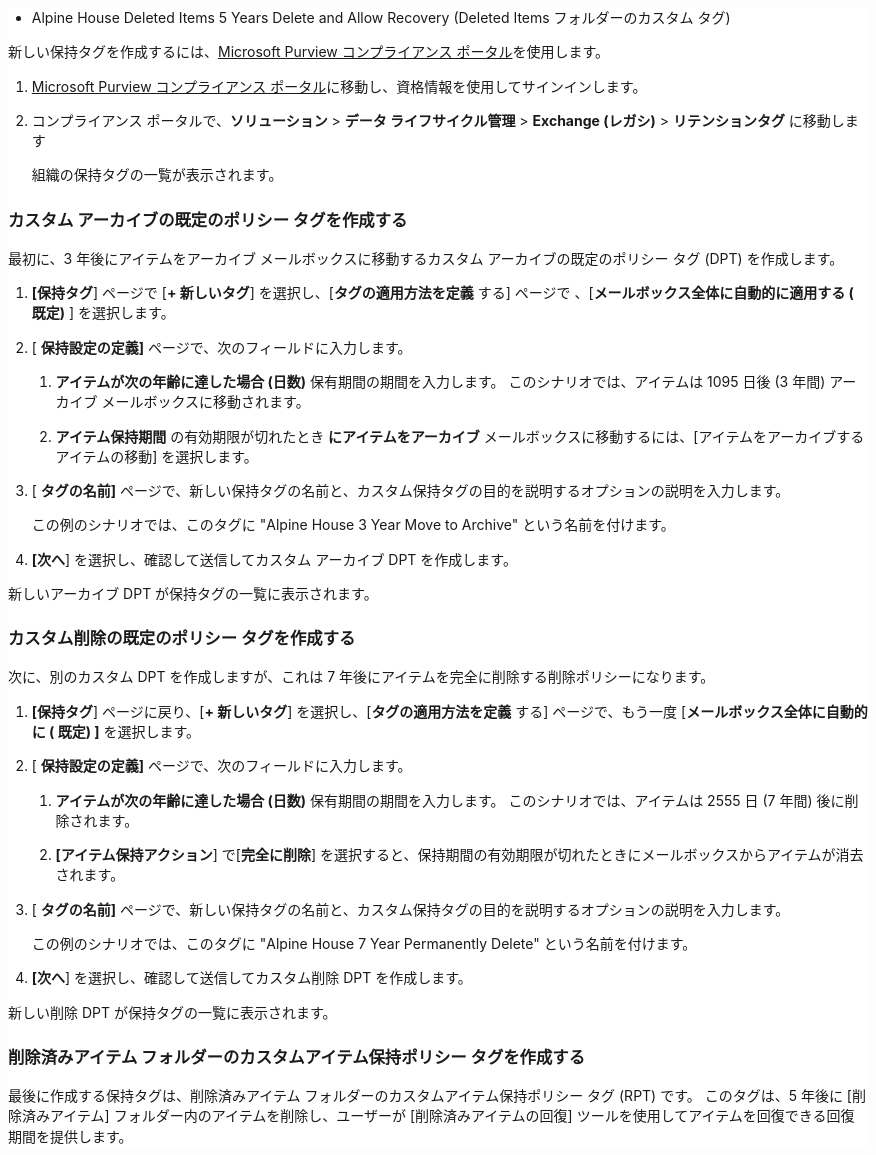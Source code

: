 - Alpine House Deleted Items 5 Years Delete and Allow Recovery (Deleted Items フォルダーのカスタム タグ)

新しい保持タグを作成するには、[Microsoft Purview コンプライアンス ポータル](microsoft-365-compliance-center.md)を使用します。
  
1. [Microsoft Purview コンプライアンス ポータル](https://compliance.microsoft.com/)に移動し、資格情報を使用してサインインします。
  
2. コンプライアンス ポータルで、**ソリューション** \> **データ ライフサイクル管理** \> **Exchange (レガシ)** > **リテンションタグ** に移動します
    
    組織の保持タグの一覧が表示されます。

### <a name="create-a-custom-archive-default-policy-tag"></a>カスタム アーカイブの既定のポリシー タグを作成する
  
最初に、3 年後にアイテムをアーカイブ メールボックスに移動するカスタム アーカイブの既定のポリシー タグ (DPT) を作成します。
  
1. **[保持タグ**] ページで [**+ 新しいタグ**] を選択し、[**タグの適用方法を定義** する] ページで 、[**メールボックス全体に自動的に適用する ( 既定)** ] を選択します。

2. [ **保持設定の定義]** ページで、次のフィールドに入力します。 
  
   1. **アイテムが次の年齢に達した場合 (日数)** 保有期間の期間を入力します。 このシナリオでは、アイテムは 1095 日後 (3 年間) アーカイブ メールボックスに移動されます。 

   2. **アイテム保持期間** の有効期限が切れたとき **にアイテムをアーカイブ** メールボックスに移動するには、[アイテムをアーカイブするアイテムの移動] を選択します。

3. [ **タグの名前]** ページで、新しい保持タグの名前と、カスタム保持タグの目的を説明するオプションの説明を入力します。 
    
    この例のシナリオでは、このタグに "Alpine House 3 Year Move to Archive" という名前を付けます。

4. **[次へ**] を選択し、確認して送信してカスタム アーカイブ DPT を作成します。

新しいアーカイブ DPT が保持タグの一覧に表示されます。

### <a name="create-a-custom-deletion-default-policy-tag"></a>カスタム削除の既定のポリシー タグを作成する
  
次に、別のカスタム DPT を作成しますが、これは 7 年後にアイテムを完全に削除する削除ポリシーになります。
  
1. **[保持タグ**] ページに戻り、[**+ 新しいタグ**] を選択し、[**タグの適用方法を定義** する] ページで、もう一度 [**メールボックス全体に自動的に ( 既定) ]** を選択します。

2. [ **保持設定の定義]** ページで、次のフィールドに入力します。 
  
   1. **アイテムが次の年齢に達した場合 (日数)** 保有期間の期間を入力します。 このシナリオでは、アイテムは 2555 日 (7 年間) 後に削除されます。 

   2. **[アイテム保持アクション**] で[**完全に削除**] を選択すると、保持期間の有効期限が切れたときにメールボックスからアイテムが消去されます。

3. [ **タグの名前]** ページで、新しい保持タグの名前と、カスタム保持タグの目的を説明するオプションの説明を入力します。 
    
    この例のシナリオでは、このタグに "Alpine House 7 Year Permanently Delete" という名前を付けます。

4. **[次へ**] を選択し、確認して送信してカスタム削除 DPT を作成します。

新しい削除 DPT が保持タグの一覧に表示されます。

### <a name="create-a-custom-retention-policy-tag-for-the-deleted-items-folder"></a>削除済みアイテム フォルダーのカスタムアイテム保持ポリシー タグを作成する
  
最後に作成する保持タグは、削除済みアイテム フォルダーのカスタムアイテム保持ポリシー タグ (RPT) です。 このタグは、5 年後に [削除済みアイテム] フォルダー内のアイテムを削除し、ユーザーが [削除済みアイテムの回復] ツールを使用してアイテムを回復できる回復期間を提供します。

